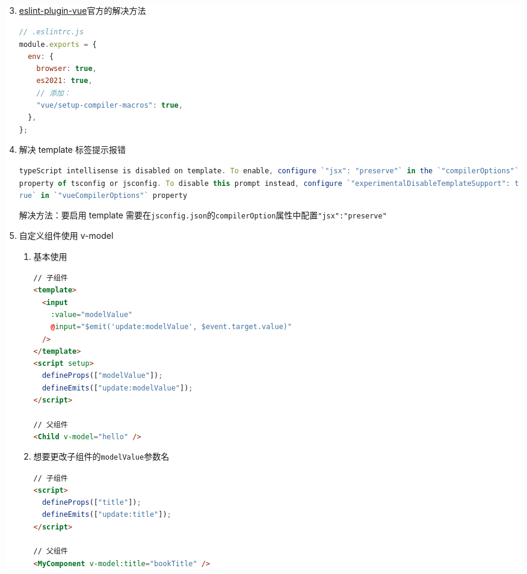    3. [eslint-plugin-vue](https://eslint.vuejs.org/user-guide/#compiler-macros-such-as-defineprops-and-defineemits-generate-no-undef-warnings)官方的解决方法

      ```js
      // .eslintrc.js
      module.exports = {
        env: {
          browser: true,
          es2021: true,
          // 添加：
          "vue/setup-compiler-macros": true,
        },
      };
      ```

7. 解决 template 标签提示报错

   ```js
   typeScript intellisense is disabled on template. To enable, configure `"jsx": "preserve"` in the `"compilerOptions"` property of tsconfig or jsconfig. To disable this prompt instead, configure `"experimentalDisableTemplateSupport": true` in `"vueCompilerOptions"` property
   ```

   解决方法：要启用 template 需要在`jsconfig.json`的`compilerOption`属性中配置`"jsx":"preserve"`

8. 自定义组件使用 v-model

   1. 基本使用

      ```html
      // 子组件
      <template>
        <input
          :value="modelValue"
          @input="$emit('update:modelValue', $event.target.value)"
        />
      </template>
      <script setup>
        defineProps(["modelValue"]);
        defineEmits(["update:modelValue"]);
      </script>

      // 父组件
      <Child v-model="hello" />
      ```

   2. 想要更改子组件的`modelValue`参数名

      ```html
      // 子组件
      <script>
        defineProps(["title"]);
        defineEmits(["update:title"]);
      </script>

      // 父组件
      <MyComponent v-model:title="bookTitle" />
      ```
